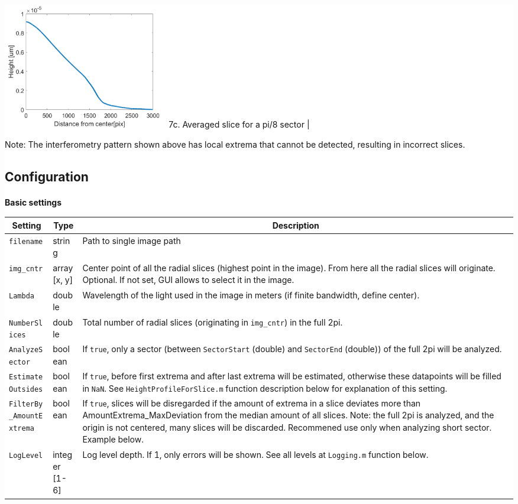 <img src="screenshots\7c_averagedslice.png" style="zoom:33%;" />7c. Averaged slice for a pi/8 sector |

Note: The interferometry pattern shown above has local extrema that cannot be detected, resulting in incorrect slices.

## Configuration

**Basic settings**

| Setting                  | Type          | Description                                                  |
| ------------------------ | ------------- | ------------------------------------------------------------ |
| `filename`               | string        | Path to single image path                                    |
| `img_cntr`               | array [x, y]  | Center point of all the radial slices (highest point in the image). From here all the radial slices will originate. Optional. If not set, GUI allows to select it in the image. |
| `Lambda`                 | double        | Wavelength of the light used in the image in meters (if finite bandwidth, define center). |
| `NumberSlices`           | double        | Total number of radial slices (originating in `img_cntr`) in the full 2pi. |
| `AnalyzeSector`          | boolean       | If `true`,  only a sector (between `SectorStart` (double) and `SectorEnd` (double)) of the full 2pi will be analyzed. |
| `EstimateOutsides`       | boolean       | If `true`, before first extrema and after last extrema will be estimated, otherwise these datapoints will be filled in `NaN`. See `HeightProfileForSlice.m` function description below for explanation of this setting. |
| `FilterBy_AmountExtrema` | boolean       | If `true`, slices will be disregarded if the amount of extrema in a slice deviates more than AmountExtrema_MaxDeviation from the median amount of all slices. Note: the full 2pi is analyzed, and the origin is not centered, many slices will be discarded. Recommened use only when analyzing short sector. Example below. |
| `LogLevel`               | integer [1-6] | Log level depth. If 1, only errors will be shown. See all levels at `Logging.m` function below. |
